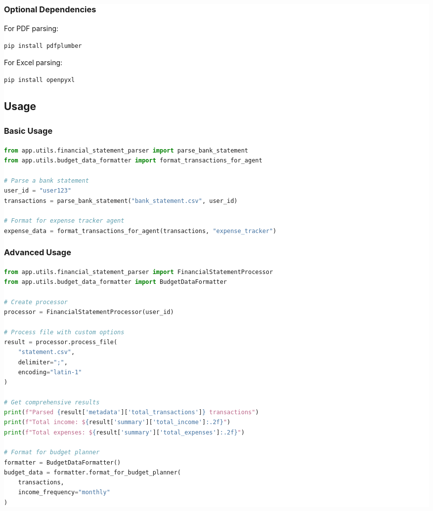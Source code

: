 ### Optional Dependencies
For PDF parsing:
```bash
pip install pdfplumber
```

For Excel parsing:
```bash
pip install openpyxl
```

## Usage

### Basic Usage

```python
from app.utils.financial_statement_parser import parse_bank_statement
from app.utils.budget_data_formatter import format_transactions_for_agent

# Parse a bank statement
user_id = "user123"
transactions = parse_bank_statement("bank_statement.csv", user_id)

# Format for expense tracker agent
expense_data = format_transactions_for_agent(transactions, "expense_tracker")
```

### Advanced Usage

```python
from app.utils.financial_statement_parser import FinancialStatementProcessor
from app.utils.budget_data_formatter import BudgetDataFormatter

# Create processor
processor = FinancialStatementProcessor(user_id)

# Process file with custom options
result = processor.process_file(
    "statement.csv",
    delimiter=";",
    encoding="latin-1"
)

# Get comprehensive results
print(f"Parsed {result['metadata']['total_transactions']} transactions")
print(f"Total income: ${result['summary']['total_income']:.2f}")
print(f"Total expenses: ${result['summary']['total_expenses']:.2f}")

# Format for budget planner
formatter = BudgetDataFormatter()
budget_data = formatter.format_for_budget_planner(
    transactions,
    income_frequency="monthly"
)
```
